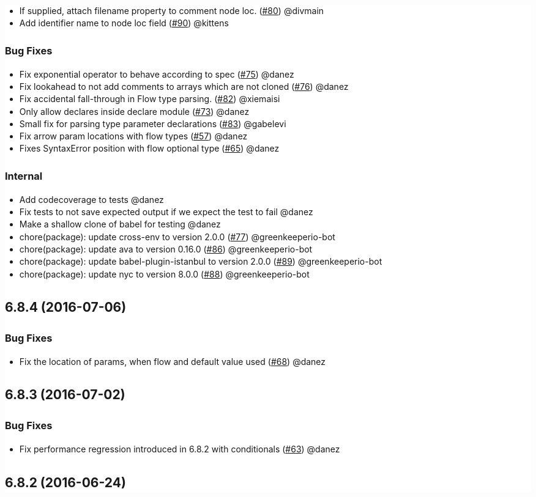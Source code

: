- If supplied, attach filename property to comment node loc. ([#80](https://github.com/babel/babylon/pull/80)) @divmain
- Add identifier name to node loc field ([#90](https://github.com/babel/babylon/pull/90)) @kittens

### Bug Fixes

- Fix exponential operator to behave according to spec ([#75](https://github.com/babel/babylon/pull/75)) @danez
- Fix lookahead to not add comments to arrays which are not cloned ([#76](https://github.com/babel/babylon/pull/76)) @danez
- Fix accidental fall-through in Flow type parsing. ([#82](https://github.com/babel/babylon/pull/82)) @xiemaisi
- Only allow declares inside declare module ([#73](https://github.com/babel/babylon/pull/73)) @danez
- Small fix for parsing type parameter declarations ([#83](https://github.com/babel/babylon/pull/83)) @gabelevi
- Fix arrow param locations with flow types ([#57](https://github.com/babel/babylon/pull/57)) @danez
- Fixes SyntaxError position with flow optional type ([#65](https://github.com/babel/babylon/pull/65)) @danez

### Internal

- Add codecoverage to tests @danez
- Fix tests to not save expected output if we expect the test to fail @danez
- Make a shallow clone of babel for testing @danez
- chore(package): update cross-env to version 2.0.0 ([#77](https://github.com/babel/babylon/pull/77)) @greenkeeperio-bot
- chore(package): update ava to version 0.16.0 ([#86](https://github.com/babel/babylon/pull/86)) @greenkeeperio-bot
- chore(package): update babel-plugin-istanbul to version 2.0.0 ([#89](https://github.com/babel/babylon/pull/89)) @greenkeeperio-bot
- chore(package): update nyc to version 8.0.0 ([#88](https://github.com/babel/babylon/pull/88)) @greenkeeperio-bot

## 6.8.4 (2016-07-06)

### Bug Fixes

- Fix the location of params, when flow and default value used ([#68](https://github.com/babel/babylon/pull/68)) @danez

## 6.8.3 (2016-07-02)

### Bug Fixes

- Fix performance regression introduced in 6.8.2 with conditionals ([#63](https://github.com/babel/babylon/pull/63)) @danez

## 6.8.2 (2016-06-24)
